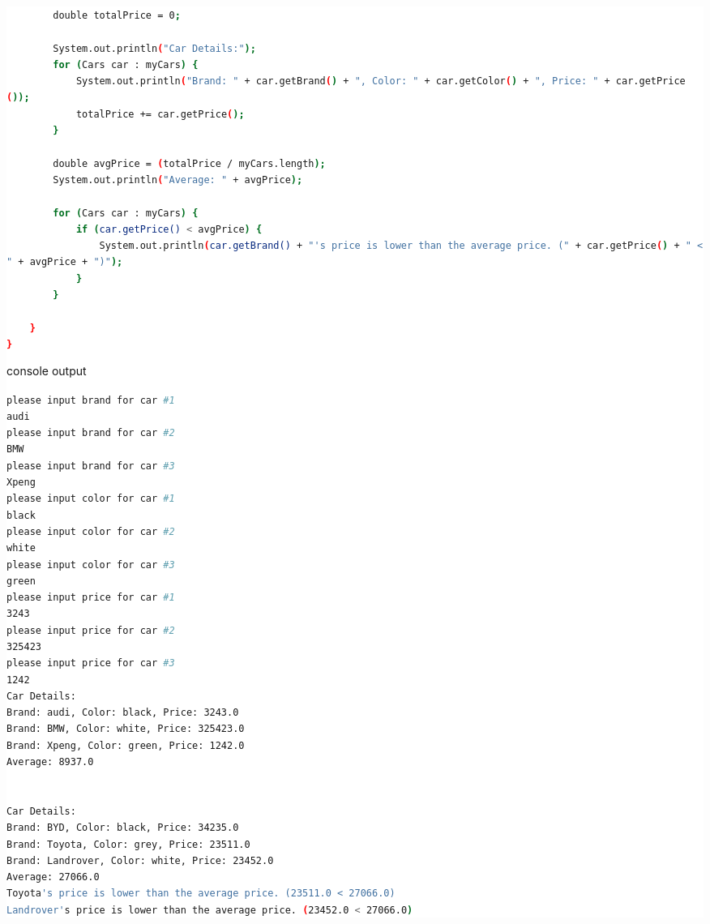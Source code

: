 ```bash
        double totalPrice = 0;

        System.out.println("Car Details:");
        for (Cars car : myCars) {
            System.out.println("Brand: " + car.getBrand() + ", Color: " + car.getColor() + ", Price: " + car.getPrice());
            totalPrice += car.getPrice();
        }

        double avgPrice = (totalPrice / myCars.length);
        System.out.println("Average: " + avgPrice);

        for (Cars car : myCars) {
            if (car.getPrice() < avgPrice) {
                System.out.println(car.getBrand() + "'s price is lower than the average price. (" + car.getPrice() + " < " + avgPrice + ")");
            }
        }

    }
}
```

console output

```bash
please input brand for car #1
audi
please input brand for car #2
BMW
please input brand for car #3
Xpeng
please input color for car #1
black 
please input color for car #2
white
please input color for car #3
green
please input price for car #1
3243
please input price for car #2
325423
please input price for car #3
1242
Car Details:
Brand: audi, Color: black, Price: 3243.0
Brand: BMW, Color: white, Price: 325423.0
Brand: Xpeng, Color: green, Price: 1242.0
Average: 8937.0


Car Details:
Brand: BYD, Color: black, Price: 34235.0
Brand: Toyota, Color: grey, Price: 23511.0
Brand: Landrover, Color: white, Price: 23452.0
Average: 27066.0
Toyota's price is lower than the average price. (23511.0 < 27066.0)
Landrover's price is lower than the average price. (23452.0 < 27066.0)

```
